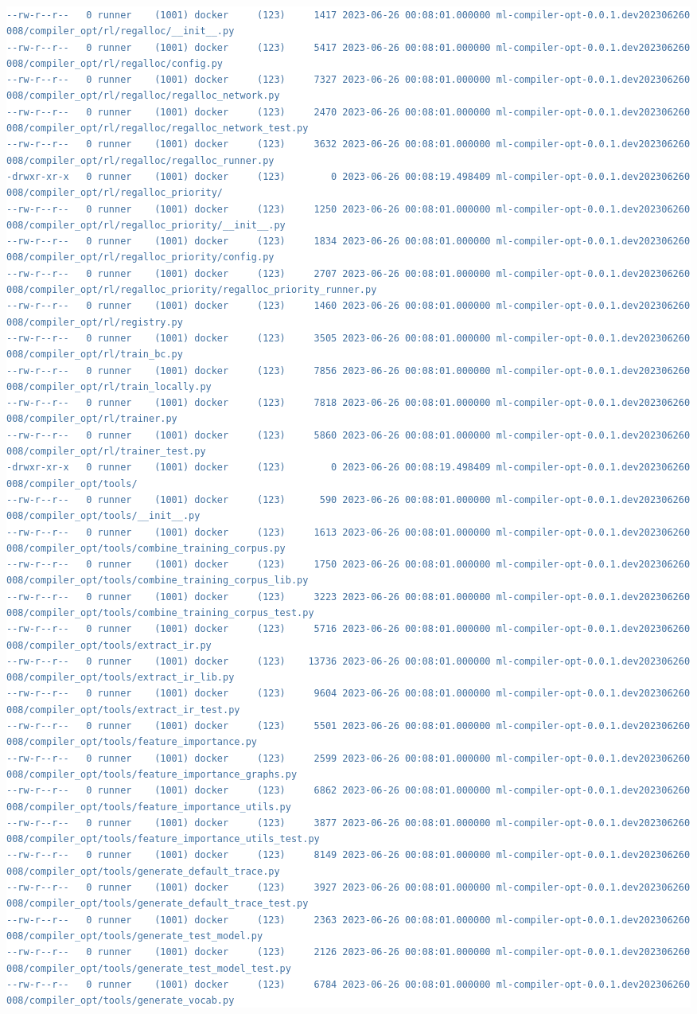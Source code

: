 ```diff
--rw-r--r--   0 runner    (1001) docker     (123)     1417 2023-06-26 00:08:01.000000 ml-compiler-opt-0.0.1.dev202306260008/compiler_opt/rl/regalloc/__init__.py
--rw-r--r--   0 runner    (1001) docker     (123)     5417 2023-06-26 00:08:01.000000 ml-compiler-opt-0.0.1.dev202306260008/compiler_opt/rl/regalloc/config.py
--rw-r--r--   0 runner    (1001) docker     (123)     7327 2023-06-26 00:08:01.000000 ml-compiler-opt-0.0.1.dev202306260008/compiler_opt/rl/regalloc/regalloc_network.py
--rw-r--r--   0 runner    (1001) docker     (123)     2470 2023-06-26 00:08:01.000000 ml-compiler-opt-0.0.1.dev202306260008/compiler_opt/rl/regalloc/regalloc_network_test.py
--rw-r--r--   0 runner    (1001) docker     (123)     3632 2023-06-26 00:08:01.000000 ml-compiler-opt-0.0.1.dev202306260008/compiler_opt/rl/regalloc/regalloc_runner.py
-drwxr-xr-x   0 runner    (1001) docker     (123)        0 2023-06-26 00:08:19.498409 ml-compiler-opt-0.0.1.dev202306260008/compiler_opt/rl/regalloc_priority/
--rw-r--r--   0 runner    (1001) docker     (123)     1250 2023-06-26 00:08:01.000000 ml-compiler-opt-0.0.1.dev202306260008/compiler_opt/rl/regalloc_priority/__init__.py
--rw-r--r--   0 runner    (1001) docker     (123)     1834 2023-06-26 00:08:01.000000 ml-compiler-opt-0.0.1.dev202306260008/compiler_opt/rl/regalloc_priority/config.py
--rw-r--r--   0 runner    (1001) docker     (123)     2707 2023-06-26 00:08:01.000000 ml-compiler-opt-0.0.1.dev202306260008/compiler_opt/rl/regalloc_priority/regalloc_priority_runner.py
--rw-r--r--   0 runner    (1001) docker     (123)     1460 2023-06-26 00:08:01.000000 ml-compiler-opt-0.0.1.dev202306260008/compiler_opt/rl/registry.py
--rw-r--r--   0 runner    (1001) docker     (123)     3505 2023-06-26 00:08:01.000000 ml-compiler-opt-0.0.1.dev202306260008/compiler_opt/rl/train_bc.py
--rw-r--r--   0 runner    (1001) docker     (123)     7856 2023-06-26 00:08:01.000000 ml-compiler-opt-0.0.1.dev202306260008/compiler_opt/rl/train_locally.py
--rw-r--r--   0 runner    (1001) docker     (123)     7818 2023-06-26 00:08:01.000000 ml-compiler-opt-0.0.1.dev202306260008/compiler_opt/rl/trainer.py
--rw-r--r--   0 runner    (1001) docker     (123)     5860 2023-06-26 00:08:01.000000 ml-compiler-opt-0.0.1.dev202306260008/compiler_opt/rl/trainer_test.py
-drwxr-xr-x   0 runner    (1001) docker     (123)        0 2023-06-26 00:08:19.498409 ml-compiler-opt-0.0.1.dev202306260008/compiler_opt/tools/
--rw-r--r--   0 runner    (1001) docker     (123)      590 2023-06-26 00:08:01.000000 ml-compiler-opt-0.0.1.dev202306260008/compiler_opt/tools/__init__.py
--rw-r--r--   0 runner    (1001) docker     (123)     1613 2023-06-26 00:08:01.000000 ml-compiler-opt-0.0.1.dev202306260008/compiler_opt/tools/combine_training_corpus.py
--rw-r--r--   0 runner    (1001) docker     (123)     1750 2023-06-26 00:08:01.000000 ml-compiler-opt-0.0.1.dev202306260008/compiler_opt/tools/combine_training_corpus_lib.py
--rw-r--r--   0 runner    (1001) docker     (123)     3223 2023-06-26 00:08:01.000000 ml-compiler-opt-0.0.1.dev202306260008/compiler_opt/tools/combine_training_corpus_test.py
--rw-r--r--   0 runner    (1001) docker     (123)     5716 2023-06-26 00:08:01.000000 ml-compiler-opt-0.0.1.dev202306260008/compiler_opt/tools/extract_ir.py
--rw-r--r--   0 runner    (1001) docker     (123)    13736 2023-06-26 00:08:01.000000 ml-compiler-opt-0.0.1.dev202306260008/compiler_opt/tools/extract_ir_lib.py
--rw-r--r--   0 runner    (1001) docker     (123)     9604 2023-06-26 00:08:01.000000 ml-compiler-opt-0.0.1.dev202306260008/compiler_opt/tools/extract_ir_test.py
--rw-r--r--   0 runner    (1001) docker     (123)     5501 2023-06-26 00:08:01.000000 ml-compiler-opt-0.0.1.dev202306260008/compiler_opt/tools/feature_importance.py
--rw-r--r--   0 runner    (1001) docker     (123)     2599 2023-06-26 00:08:01.000000 ml-compiler-opt-0.0.1.dev202306260008/compiler_opt/tools/feature_importance_graphs.py
--rw-r--r--   0 runner    (1001) docker     (123)     6862 2023-06-26 00:08:01.000000 ml-compiler-opt-0.0.1.dev202306260008/compiler_opt/tools/feature_importance_utils.py
--rw-r--r--   0 runner    (1001) docker     (123)     3877 2023-06-26 00:08:01.000000 ml-compiler-opt-0.0.1.dev202306260008/compiler_opt/tools/feature_importance_utils_test.py
--rw-r--r--   0 runner    (1001) docker     (123)     8149 2023-06-26 00:08:01.000000 ml-compiler-opt-0.0.1.dev202306260008/compiler_opt/tools/generate_default_trace.py
--rw-r--r--   0 runner    (1001) docker     (123)     3927 2023-06-26 00:08:01.000000 ml-compiler-opt-0.0.1.dev202306260008/compiler_opt/tools/generate_default_trace_test.py
--rw-r--r--   0 runner    (1001) docker     (123)     2363 2023-06-26 00:08:01.000000 ml-compiler-opt-0.0.1.dev202306260008/compiler_opt/tools/generate_test_model.py
--rw-r--r--   0 runner    (1001) docker     (123)     2126 2023-06-26 00:08:01.000000 ml-compiler-opt-0.0.1.dev202306260008/compiler_opt/tools/generate_test_model_test.py
--rw-r--r--   0 runner    (1001) docker     (123)     6784 2023-06-26 00:08:01.000000 ml-compiler-opt-0.0.1.dev202306260008/compiler_opt/tools/generate_vocab.py
```